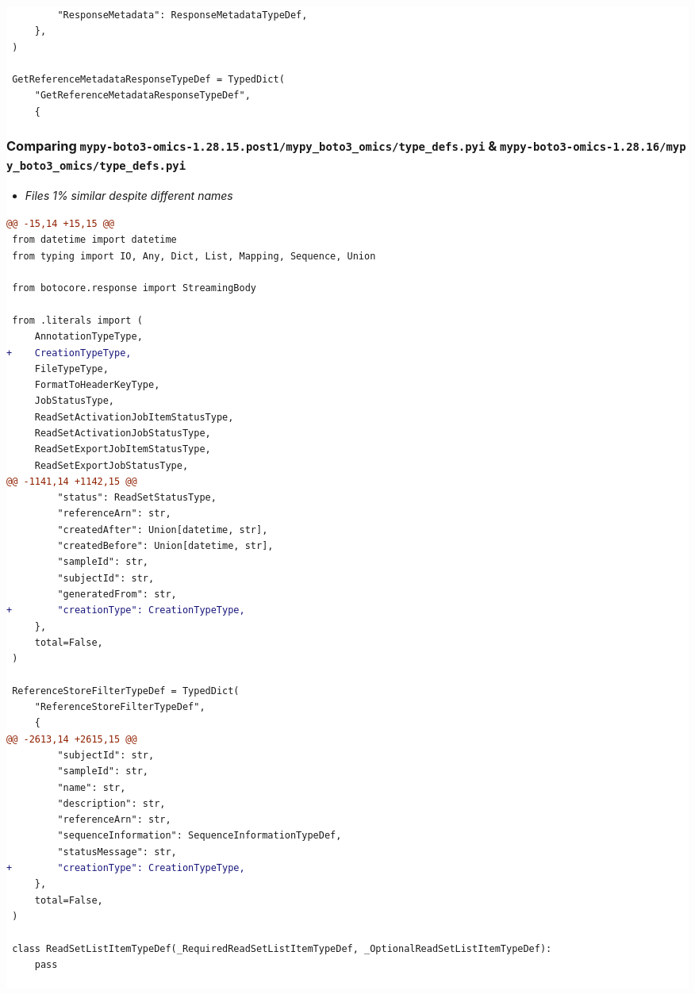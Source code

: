 ```diff
         "ResponseMetadata": ResponseMetadataTypeDef,
     },
 )
 
 GetReferenceMetadataResponseTypeDef = TypedDict(
     "GetReferenceMetadataResponseTypeDef",
     {
```

### Comparing `mypy-boto3-omics-1.28.15.post1/mypy_boto3_omics/type_defs.pyi` & `mypy-boto3-omics-1.28.16/mypy_boto3_omics/type_defs.pyi`

 * *Files 1% similar despite different names*

```diff
@@ -15,14 +15,15 @@
 from datetime import datetime
 from typing import IO, Any, Dict, List, Mapping, Sequence, Union
 
 from botocore.response import StreamingBody
 
 from .literals import (
     AnnotationTypeType,
+    CreationTypeType,
     FileTypeType,
     FormatToHeaderKeyType,
     JobStatusType,
     ReadSetActivationJobItemStatusType,
     ReadSetActivationJobStatusType,
     ReadSetExportJobItemStatusType,
     ReadSetExportJobStatusType,
@@ -1141,14 +1142,15 @@
         "status": ReadSetStatusType,
         "referenceArn": str,
         "createdAfter": Union[datetime, str],
         "createdBefore": Union[datetime, str],
         "sampleId": str,
         "subjectId": str,
         "generatedFrom": str,
+        "creationType": CreationTypeType,
     },
     total=False,
 )
 
 ReferenceStoreFilterTypeDef = TypedDict(
     "ReferenceStoreFilterTypeDef",
     {
@@ -2613,14 +2615,15 @@
         "subjectId": str,
         "sampleId": str,
         "name": str,
         "description": str,
         "referenceArn": str,
         "sequenceInformation": SequenceInformationTypeDef,
         "statusMessage": str,
+        "creationType": CreationTypeType,
     },
     total=False,
 )
 
 class ReadSetListItemTypeDef(_RequiredReadSetListItemTypeDef, _OptionalReadSetListItemTypeDef):
     pass
 
```